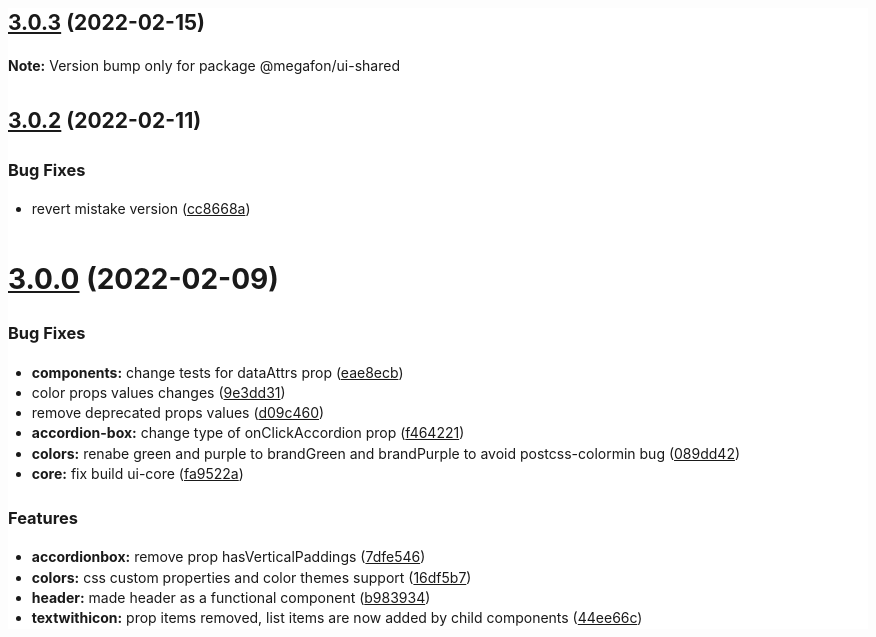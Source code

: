 



## [3.0.3](https://github.com/MegafonWebLab/megafon-ui/compare/@megafon/ui-shared@3.0.2...@megafon/ui-shared@3.0.3) (2022-02-15)

**Note:** Version bump only for package @megafon/ui-shared





## [3.0.2](https://github.com/MegafonWebLab/megafon-ui/compare/@megafon/ui-shared@3.0.0...@megafon/ui-shared@3.0.2) (2022-02-11)


### Bug Fixes

* revert mistake version ([cc8668a](https://github.com/MegafonWebLab/megafon-ui/commit/cc8668a9ff2bc5fde6bf93ca806d4406a5944107))





# [3.0.0](https://github.com/MegafonWebLab/megafon-ui/compare/@megafon/ui-shared@2.3.0...@megafon/ui-shared@3.0.0) (2022-02-09)


### Bug Fixes

* **components:** change tests for dataAttrs prop ([eae8ecb](https://github.com/MegafonWebLab/megafon-ui/commit/eae8ecb5104c050ec0e67357ed5edecdfb042838))
* color props values changes ([9e3dd31](https://github.com/MegafonWebLab/megafon-ui/commit/9e3dd31a8fd57012482c68c1173aae74028aa3a9))
* remove deprecated props values ([d09c460](https://github.com/MegafonWebLab/megafon-ui/commit/d09c4606ce6e41f7144e18c2216d039d859288e2))
* **accordion-box:** change type of onClickAccordion prop ([f464221](https://github.com/MegafonWebLab/megafon-ui/commit/f4642216a3869d7f11005f0162f009225f9661c4))
* **colors:** renabe green and purple to brandGreen and brandPurple to avoid postcss-colormin bug ([089dd42](https://github.com/MegafonWebLab/megafon-ui/commit/089dd42cd18db7fc83e690da45d09b88c636a6f7))
* **core:** fix build ui-core ([fa9522a](https://github.com/MegafonWebLab/megafon-ui/commit/fa9522ac0931edb7ec772ad040557997db080687))


### Features

* **accordionbox:** remove prop hasVerticalPaddings ([7dfe546](https://github.com/MegafonWebLab/megafon-ui/commit/7dfe546336aa0a94643299309e90fe7e56936e85))
* **colors:** css custom properties and color themes support ([16df5b7](https://github.com/MegafonWebLab/megafon-ui/commit/16df5b7b2644e15bb6c6e49e7347c0f8e4839e58))
* **header:** made header as a functional component ([b983934](https://github.com/MegafonWebLab/megafon-ui/commit/b983934ced137ede35f64ce2dfe0c953c1690db0))
* **textwithicon:** prop items removed, list items are now added by child components ([44ee66c](https://github.com/MegafonWebLab/megafon-ui/commit/44ee66c3964da1111957553c75046407f789e673))
